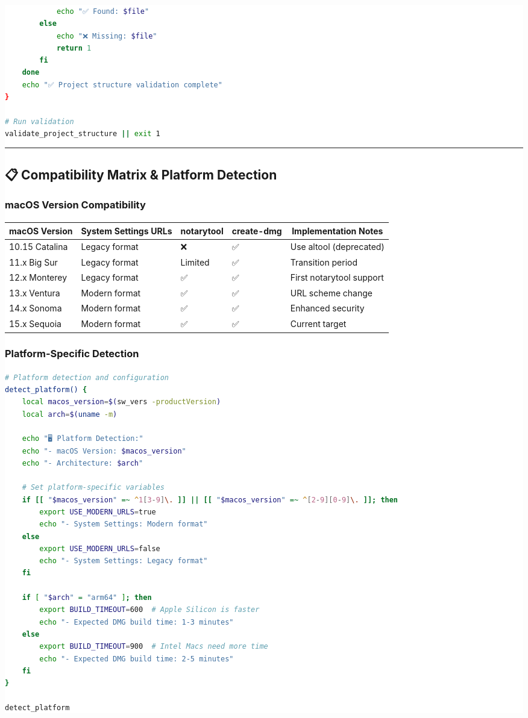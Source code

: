 ```bash
            echo "✅ Found: $file"
        else
            echo "❌ Missing: $file"
            return 1
        fi
    done
    echo "✅ Project structure validation complete"
}

# Run validation
validate_project_structure || exit 1
```

---

## 📋 Compatibility Matrix & Platform Detection

### macOS Version Compatibility
| macOS Version | System Settings URLs | notarytool | create-dmg | Implementation Notes |
|---------------|---------------------|------------|------------|---------------------|
| 10.15 Catalina | Legacy format | ❌ | ✅ | Use altool (deprecated) |
| 11.x Big Sur | Legacy format | Limited | ✅ | Transition period |
| 12.x Monterey | Legacy format | ✅ | ✅ | First notarytool support |
| 13.x Ventura | Modern format | ✅ | ✅ | URL scheme change |
| 14.x Sonoma | Modern format | ✅ | ✅ | Enhanced security |
| 15.x Sequoia | Modern format | ✅ | ✅ | Current target |

### Platform-Specific Detection
```bash
# Platform detection and configuration
detect_platform() {
    local macos_version=$(sw_vers -productVersion)
    local arch=$(uname -m)
    
    echo "🖥️ Platform Detection:"
    echo "- macOS Version: $macos_version"
    echo "- Architecture: $arch"
    
    # Set platform-specific variables
    if [[ "$macos_version" =~ ^1[3-9]\. ]] || [[ "$macos_version" =~ ^[2-9][0-9]\. ]]; then
        export USE_MODERN_URLS=true
        echo "- System Settings: Modern format"
    else
        export USE_MODERN_URLS=false
        echo "- System Settings: Legacy format"
    fi
    
    if [ "$arch" = "arm64" ]; then
        export BUILD_TIMEOUT=600  # Apple Silicon is faster
        echo "- Expected DMG build time: 1-3 minutes"
    else
        export BUILD_TIMEOUT=900  # Intel Macs need more time
        echo "- Expected DMG build time: 2-5 minutes"
    fi
}

detect_platform
```
